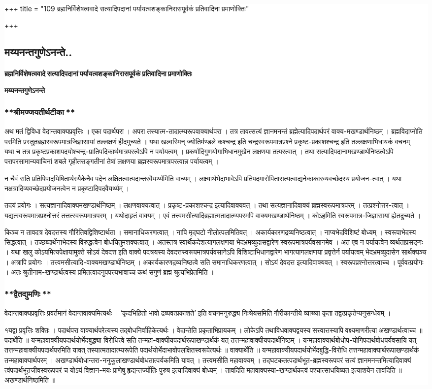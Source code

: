 +++
title = "109 ब्रह्मनिर्विशेषत्ववादे सत्यादिपदानां पर्यायत्वशङ्कानिरासपूर्वकं प्रतिवादिना प्रमाणोक्तिः"

+++


## मय्यनन्तगुणेऽनन्ते..

**ब्रह्मनिर्विशेषत्ववादे सत्यादिपदानां पर्यायत्वशङ्कानिरासपूर्वकं प्रतिवादिना प्रमाणोक्तिः**

**मय्यनन्तगुणेऽनन्ते**

### **श्रीमज्जयतीर्थटीका **

अथ मतं द्विविधा वेदान्तवाक्यप्रवृत्तिः । एका पदार्थपरा । अपरा तस्यात्म-तादात्म्यरूपवाक्यार्थपरा । तत्र तावत्सत्यं ज्ञानमनन्तं ब्रह्मेत्यादिपदार्थपरं वाक्य-मखण्डार्थनिष्ठम् । ब्रह्मविदाप्नोति परमिति प्रस्तुतब्रह्मस्वरूपमात्रजिज्ञासायां तल्लक्षणं हीदमुच्यते । यथा खल्वस्मिन् ज्योतिर्मण्डले कश्चन्द्र इति चन्द्रस्वरूपमात्रप्रश्ने प्रकृष्ट-प्रकाशश्चन्द्र इति तल्लक्षणाभिधायकं वचनम् । यथा च तत्र प्रकृष्टप्रकाशपदयोश्चन्द्र-प्रातिपदिकार्थमात्रपरत्वेऽपि न पर्यायत्वम् । प्रकर्षादिगुणयोगाभिधानमुखेन लक्षणया तत्परत्वात् । तथा सत्यादिपदानामखण्डार्थनिष्ठत्वेऽपि परापरसामान्यवाचिनां शबले गृहीतसङ्गतीनां तेषां लक्षणया ब्रह्मस्वरूपमात्रपरत्वान्न पर्यायत्वम् ।

न चैवं सति प्रतिपिपादयिषितार्थस्यैकेनैव पदेन लक्षितत्वात्पदान्तरवैयर्थ्यमिति वाच्यम् । लक्ष्यार्थभेदाभावेऽपि प्रतिपदमारोपितासत्यत्वाद्यनेकाकारव्यवच्छेदस्य प्रयोजन-त्वात् । यथा नक्षत्रादिव्यवच्छेदप्रयोजनत्वेन न प्रकृष्टादिपदवैयर्थ्यम् ।

तदयं प्रयोगः । सत्यज्ञानादिवाक्यमखण्डार्थनिष्ठम् । लक्षणवाक्यत्वात् । प्रकृष्ट-प्रकाशश्चन्द्र इत्यादिवाक्यवत् । तथा सत्यज्ञानादिवाक्यं ब्रह्मस्वरूपमात्रपरम् । तत्प्रश्नोत्तर-त्वात् । यद्यत्स्वरूपमात्रप्रश्नोत्तरं तत्तत्स्वरूपमात्रपरम् । यथोदाहृतं वाक्यम् । एवं तत्त्वमसीत्यादिब्रह्मात्मतादात्म्यपरमपि वाक्यमखण्डार्थनिष्ठम् । कोऽहमिति स्वरूपमात्र-जिज्ञासायां ह्येतदुच्यते ।

किञ्च न तावदत्र देवदत्तस्य गौरितिवद्विशिष्टार्थता । समानाधिकरणत्वात् । नापि मृद्घटो नीलोत्पलमितिवत् । अकार्यकारणद्रव्यनिष्ठत्वात् । नाप्यभेदविशिष्टं बोध्यम् । स्वरूपाभेदस्य सिद्धत्वात् । तच्छब्दार्थेनाभेदस्य विरुद्धत्वेन बोधयितुमशक्यत्वात् । अतस्तत्र स्वार्थैकदेशत्यागलक्षणया भेदभ्रमव्युदासद्वारेण स्वरूपमात्रपर्यवसानमेव । अत एव न पर्यायत्वेन व्यर्थताप्रसङ्गः । यथा खलु कोऽयमित्यपेक्षायामुक्ते सोऽयं देवदत्त इति वाक्ये पदत्रयस्य देवदत्तस्वरूपमात्रपर्यवसानेऽपि विशिष्टाभिधानद्वारेण भागत्यागलक्षणया प्रवृत्तेर्न पर्यायत्वम् भेदभ्रमव्युदासेन सार्थक्यञ्च । अत्रापि प्रयोगः । तत्त्वमसीत्यादि-वाक्यमखण्डार्थनिष्ठम् । अकार्यकारणद्रव्यनिष्ठत्वे सति समानाधिकरणत्वात् । सोऽयं देवदत्त इत्यादिवाक्यवत् । स्वरूपप्रश्नोत्तरत्वाच्च । पूर्ववत्प्रयोगः । अतः श्रुतीनाम-खण्डार्थत्वस्य प्रमितत्वादनुपपत्त्यभावाच्च कथं सगुणं ब्रह्म श्रुत्यभिप्रेतमिति ।

### **द्वैतद्युमणिः **

वेदान्तवाक्यप्रवृत्तिः प्रवर्तमानं वेदान्तवाक्यमित्यर्थः । ‘कृदभिहितो भावो द्रव्यवत्प्रकाशते’ इति वचनमनुरुद्ध्य निःश्रेयसमिति गौरीकान्तीये व्याख्या कृता तद्वत्प्रकृतेप्यनुसन्धेयम् ।

१यद्वा प्रवृत्तिः शक्तिः । पदार्थपरा वाक्यार्थपरेत्यस्य तद्बोधनिर्वाहिकेत्यर्थः । वेदान्तेति प्रकृताभिप्रायकम् । लोकेऽपि तथाविधवाक्यद्वयस्य सत्त्वात्तस्यापि वक्ष्यमाणरीत्या अखण्डार्थत्वाच्च ॥ पदार्थेति ॥ यन्महावाक्यीयपदार्थयोर्भेदबुद्ध्या विरोधित्वे सति तन्महा-वाक्यीयपदार्थरूपाखण्डार्थकं यत् तत्तन्महावाक्यीयपदार्थनिष्ठम् । यन्महावाक्यार्थबोधोप-योगिपदार्थबोधपर्यवसायि यत् तत्तन्महावाक्यीयपदार्थपरमिति यावत् तस्यात्मतादात्म्यरूपेति पदार्थयोर्भेदाभावोपलक्षितस्वरूपेत्यर्थः ॥ वाक्यार्थेति ॥ यन्महावाक्यीयपदार्थयोर्भेदबुद्धि-विरोधि तत्तन्महावाक्यार्थरूपाखण्डार्थकं तन्महावाक्यार्थपरम् । अखण्डार्थबोधान्तरा-ननुकूलाखण्डार्थबोधतात्पर्यकमिति यावत् । तत्त्वमसीति महावाक्यम् । तद्घटकतत्पदार्थभूत-ब्रह्मस्वरूपपरं सत्यं ज्ञानमनन्तमित्यादिवाक्यं त्वंपदार्थभूतजीवस्वरूपपरं च योऽयं विज्ञान-मयः प्राणेषु हृद्यन्तर्ज्योतिः पुरुष इत्यादिवाक्यं बोध्यम् । तावदिति महावाक्यस्या-खण्डार्थकत्वं पश्चात्साधयिष्यत इत्याशयेन तावदिति ॥ अखण्डार्थनिष्ठमिति ॥
